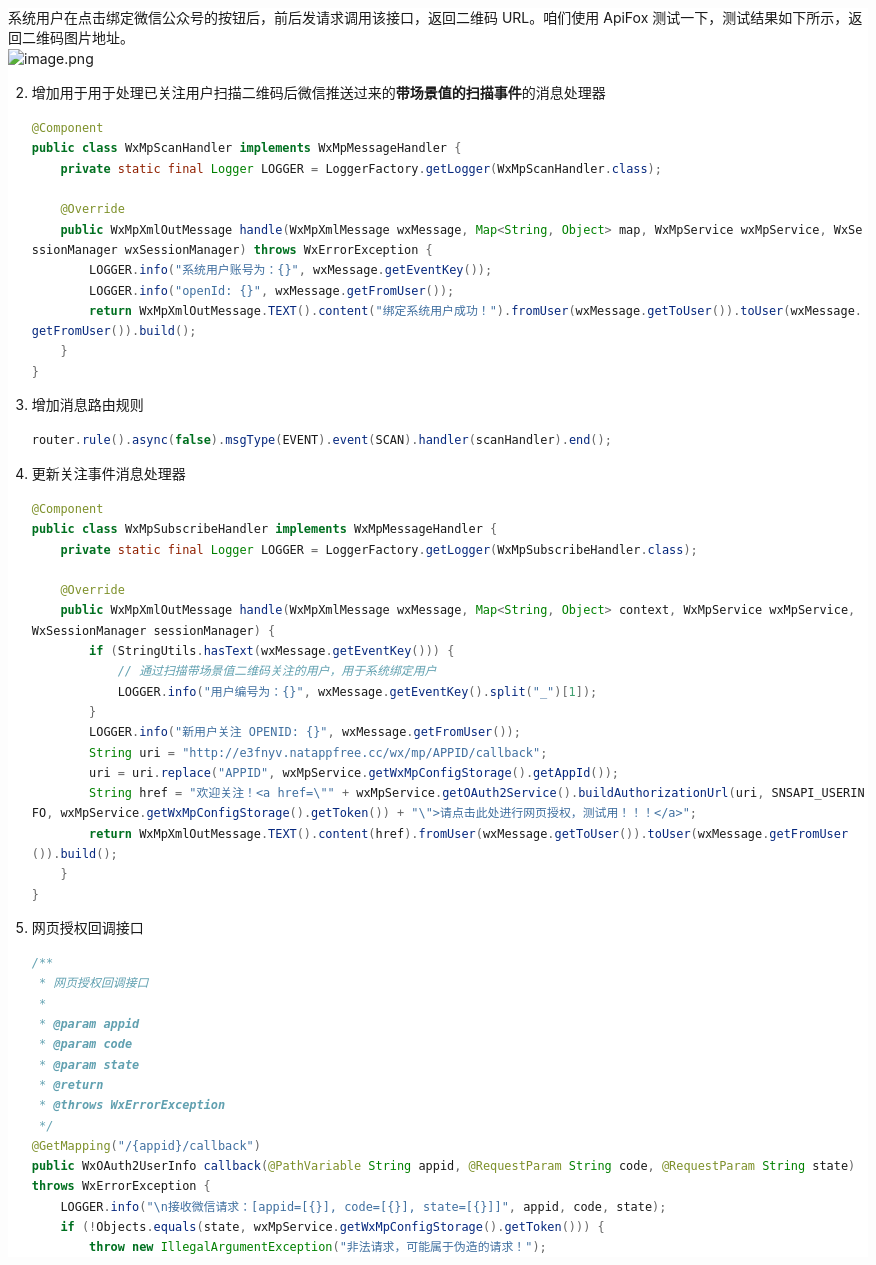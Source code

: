    系统用户在点击绑定微信公众号的按钮后，前后发请求调用该接口，返回二维码 URL。咱们使用 ApiFox 测试一下，测试结果如下所示，返回二维码图片地址。<br />![image.png](https://fastly.jsdelivr.net/gh/xihuanxiaorang/img/202308022317987.png)

2. 增加用于用于处理已关注用户扫描二维码后微信推送过来的**带场景值的扫描事件**的消息处理器

   ```java
   @Component
   public class WxMpScanHandler implements WxMpMessageHandler {
       private static final Logger LOGGER = LoggerFactory.getLogger(WxMpScanHandler.class);
   
       @Override
       public WxMpXmlOutMessage handle(WxMpXmlMessage wxMessage, Map<String, Object> map, WxMpService wxMpService, WxSessionManager wxSessionManager) throws WxErrorException {
           LOGGER.info("系统用户账号为：{}", wxMessage.getEventKey());
           LOGGER.info("openId: {}", wxMessage.getFromUser());
           return WxMpXmlOutMessage.TEXT().content("绑定系统用户成功！").fromUser(wxMessage.getToUser()).toUser(wxMessage.getFromUser()).build();
       }
   }
   ```

3. 增加消息路由规则

   ```java
   router.rule().async(false).msgType(EVENT).event(SCAN).handler(scanHandler).end();
   ```
4. 更新关注事件消息处理器

   ```java
   @Component
   public class WxMpSubscribeHandler implements WxMpMessageHandler {
       private static final Logger LOGGER = LoggerFactory.getLogger(WxMpSubscribeHandler.class);
   
       @Override
       public WxMpXmlOutMessage handle(WxMpXmlMessage wxMessage, Map<String, Object> context, WxMpService wxMpService, WxSessionManager sessionManager) {
           if (StringUtils.hasText(wxMessage.getEventKey())) {
               // 通过扫描带场景值二维码关注的用户，用于系统绑定用户
               LOGGER.info("用户编号为：{}", wxMessage.getEventKey().split("_")[1]);
           }
           LOGGER.info("新用户关注 OPENID: {}", wxMessage.getFromUser());
           String uri = "http://e3fnyv.natappfree.cc/wx/mp/APPID/callback";
           uri = uri.replace("APPID", wxMpService.getWxMpConfigStorage().getAppId());
           String href = "欢迎关注！<a href=\"" + wxMpService.getOAuth2Service().buildAuthorizationUrl(uri, SNSAPI_USERINFO, wxMpService.getWxMpConfigStorage().getToken()) + "\">请点击此处进行网页授权，测试用！！！</a>";
           return WxMpXmlOutMessage.TEXT().content(href).fromUser(wxMessage.getToUser()).toUser(wxMessage.getFromUser()).build();
       }
   }
   ```
5. 网页授权回调接口

   ```java
   /**
    * 网页授权回调接口
    *
    * @param appid
    * @param code
    * @param state
    * @return
    * @throws WxErrorException
    */
   @GetMapping("/{appid}/callback")
   public WxOAuth2UserInfo callback(@PathVariable String appid, @RequestParam String code, @RequestParam String state) throws WxErrorException {
       LOGGER.info("\n接收微信请求：[appid=[{}], code=[{}], state=[{}]]", appid, code, state);
       if (!Objects.equals(state, wxMpService.getWxMpConfigStorage().getToken())) {
           throw new IllegalArgumentException("非法请求，可能属于伪造的请求！");
   ```